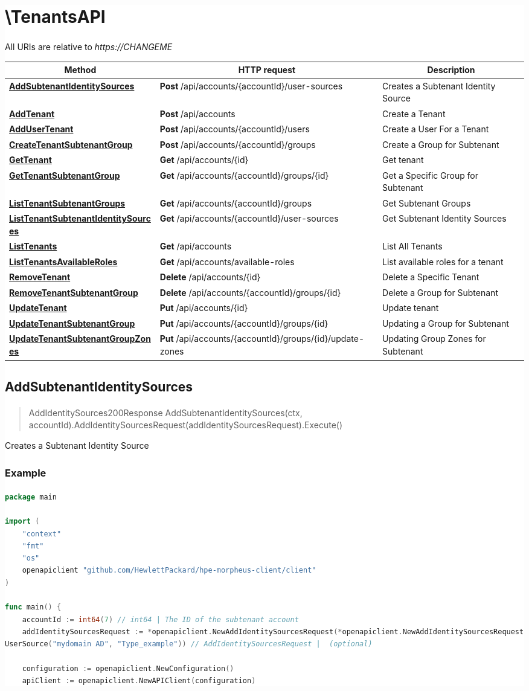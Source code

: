 # \TenantsAPI

All URIs are relative to *https://CHANGEME*

Method | HTTP request | Description
------------- | ------------- | -------------
[**AddSubtenantIdentitySources**](TenantsAPI.md#AddSubtenantIdentitySources) | **Post** /api/accounts/{accountId}/user-sources | Creates a Subtenant Identity Source
[**AddTenant**](TenantsAPI.md#AddTenant) | **Post** /api/accounts | Create a Tenant
[**AddUserTenant**](TenantsAPI.md#AddUserTenant) | **Post** /api/accounts/{accountId}/users | Create a User For a Tenant
[**CreateTenantSubtenantGroup**](TenantsAPI.md#CreateTenantSubtenantGroup) | **Post** /api/accounts/{accountId}/groups | Create a Group for Subtenant
[**GetTenant**](TenantsAPI.md#GetTenant) | **Get** /api/accounts/{id} | Get tenant
[**GetTenantSubtenantGroup**](TenantsAPI.md#GetTenantSubtenantGroup) | **Get** /api/accounts/{accountId}/groups/{id} | Get a Specific Group for Subtenant
[**ListTenantSubtenantGroups**](TenantsAPI.md#ListTenantSubtenantGroups) | **Get** /api/accounts/{accountId}/groups | Get Subtenant Groups
[**ListTenantSubtenantIdentitySources**](TenantsAPI.md#ListTenantSubtenantIdentitySources) | **Get** /api/accounts/{accountId}/user-sources | Get Subtenant Identity Sources
[**ListTenants**](TenantsAPI.md#ListTenants) | **Get** /api/accounts | List All Tenants
[**ListTenantsAvailableRoles**](TenantsAPI.md#ListTenantsAvailableRoles) | **Get** /api/accounts/available-roles | List available roles for a tenant
[**RemoveTenant**](TenantsAPI.md#RemoveTenant) | **Delete** /api/accounts/{id} | Delete a Specific Tenant
[**RemoveTenantSubtenantGroup**](TenantsAPI.md#RemoveTenantSubtenantGroup) | **Delete** /api/accounts/{accountId}/groups/{id} | Delete a Group for Subtenant
[**UpdateTenant**](TenantsAPI.md#UpdateTenant) | **Put** /api/accounts/{id} | Update tenant
[**UpdateTenantSubtenantGroup**](TenantsAPI.md#UpdateTenantSubtenantGroup) | **Put** /api/accounts/{accountId}/groups/{id} | Updating a Group for Subtenant
[**UpdateTenantSubtenantGroupZones**](TenantsAPI.md#UpdateTenantSubtenantGroupZones) | **Put** /api/accounts/{accountId}/groups/{id}/update-zones | Updating Group Zones for Subtenant



## AddSubtenantIdentitySources

> AddIdentitySources200Response AddSubtenantIdentitySources(ctx, accountId).AddIdentitySourcesRequest(addIdentitySourcesRequest).Execute()

Creates a Subtenant Identity Source



### Example

```go
package main

import (
	"context"
	"fmt"
	"os"
	openapiclient "github.com/HewlettPackard/hpe-morpheus-client/client"
)

func main() {
	accountId := int64(7) // int64 | The ID of the subtenant account
	addIdentitySourcesRequest := *openapiclient.NewAddIdentitySourcesRequest(*openapiclient.NewAddIdentitySourcesRequestUserSource("mydomain AD", "Type_example")) // AddIdentitySourcesRequest |  (optional)

	configuration := openapiclient.NewConfiguration()
	apiClient := openapiclient.NewAPIClient(configuration)
```